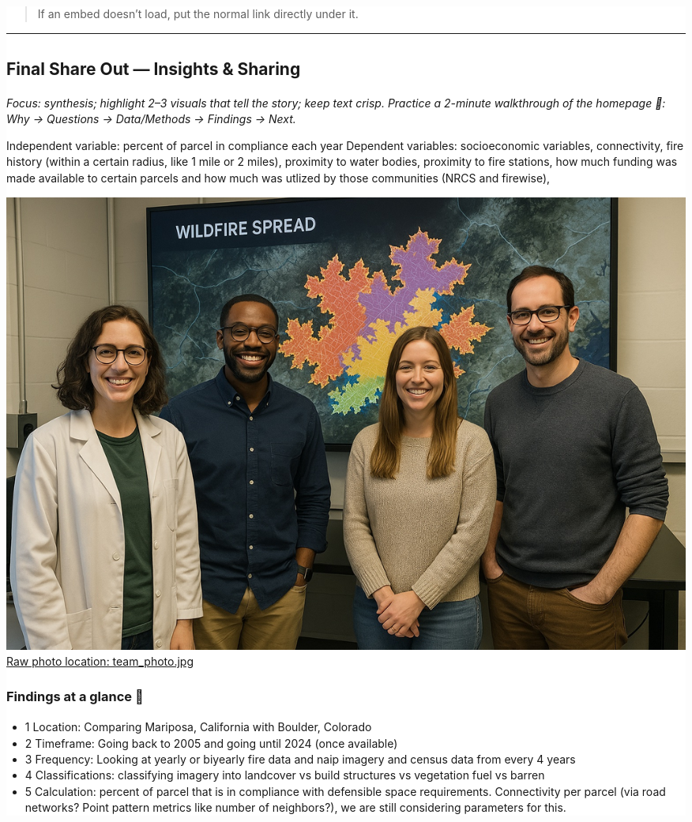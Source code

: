 > If an embed doesn’t load, put the normal link directly under it.

---

## Final Share Out — Insights & Sharing 
*Focus: synthesis; highlight 2–3 visuals that tell the story; keep text crisp. Practice a 2-minute walkthrough of the homepage 📣: Why → Questions → Data/Methods → Findings → Next.*

Independent variable: percent of parcel in compliance each year
Dependent variables: socioeconomic variables, connectivity, fire history (within a certain radius, like 1 mile or 2 miles), proximity to water bodies, proximity to fire stations, how much funding was made available to certain parcels and how much was utlized by those communities (NRCS and firewise), 

![Team photo at start of Day 3](assets/team_photo.jpg)
[Raw photo location: team_photo.jpg](https://github.com/CU-ESIIL/social-impacts-of-transformations-innovation-summit-2025__14/blob/main/docs/assets/team_photo.jpg)

### Findings at a glance 📣
- 1 Location: Comparing Mariposa, California with Boulder, Colorado
- 2 Timeframe: Going back to 2005 and going until 2024 (once available)
- 3 Frequency: Looking at yearly or biyearly fire data and naip imagery and census data from every 4 years
- 4 Classifications: classifying imagery into landcover vs build structures vs vegetation fuel vs barren
- 5 Calculation: percent of parcel that is in compliance with defensible space requirements. Connectivity per parcel (via road networks? Point pattern metrics like number of neighbors?), we are still considering parameters for this.

